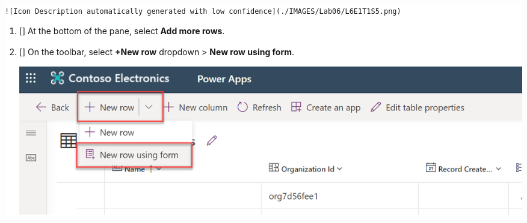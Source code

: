    ![Icon Description automatically generated with low confidence](./IMAGES/Lab06/L6E1T1S5.png)
    
1. [] At the bottom of the pane, select **Add more rows**.

1. [] On the toolbar, select **+New row** dropdown > **New row using form**.

    ![Icon Description automatically generated with low confidence](./IMAGES/Lab06/L6E1T1S6.png)